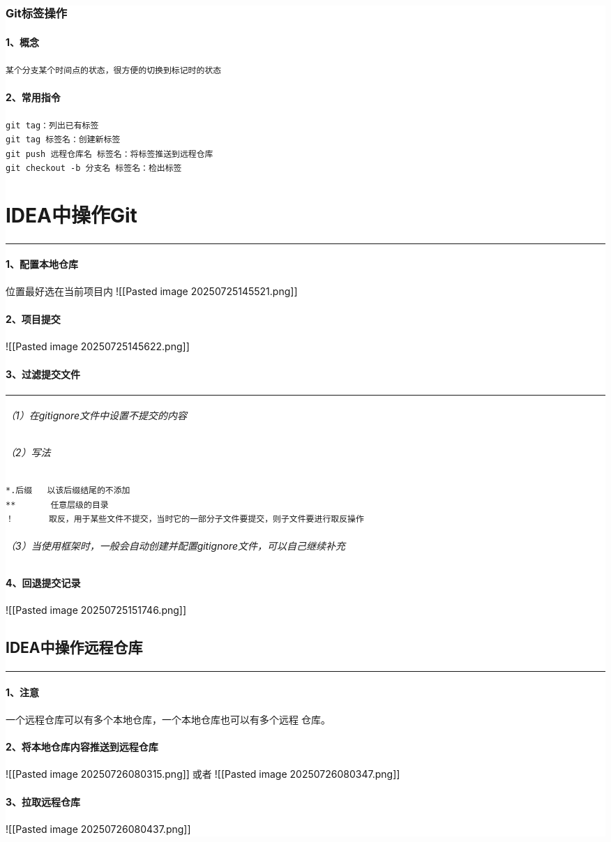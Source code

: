 ### Git标签操作

#### 1、概念
	某个分支某个时间点的状态，很方便的切换到标记时的状态
#### 2、常用指令
	git tag：列出已有标签
	git tag 标签名：创建新标签
	git push 远程仓库名 标签名：将标签推送到远程仓库
	git checkout -b 分支名 标签名：检出标签


# IDEA中操作Git
---
#### 1、配置本地仓库
位置最好选在当前项目内
![[Pasted image 20250725145521.png]]
#### 2、项目提交
![[Pasted image 20250725145622.png]]

#### 3、过滤提交文件
---
###### （1）在gitignore文件中设置不提交的内容
###### （2）写法
	*.后缀   以该后缀结尾的不添加
	**       任意层级的目录
	！       取反，用于某些文件不提交，当时它的一部分子文件要提交，则子文件要进行取反操作
###### （3）当使用框架时，一般会自动创建并配置gitignore文件，可以自己继续补充

#### 4、回退提交记录
![[Pasted image 20250725151746.png]]



## IDEA中操作远程仓库
---
#### 1、注意
一个远程仓库可以有多个本地仓库，一个本地仓库也可以有多个远程 仓库。
#### 2、将本地仓库内容推送到远程仓库
![[Pasted image 20250726080315.png]]
或者
![[Pasted image 20250726080347.png]]

#### 3、拉取远程仓库
![[Pasted image 20250726080437.png]]
